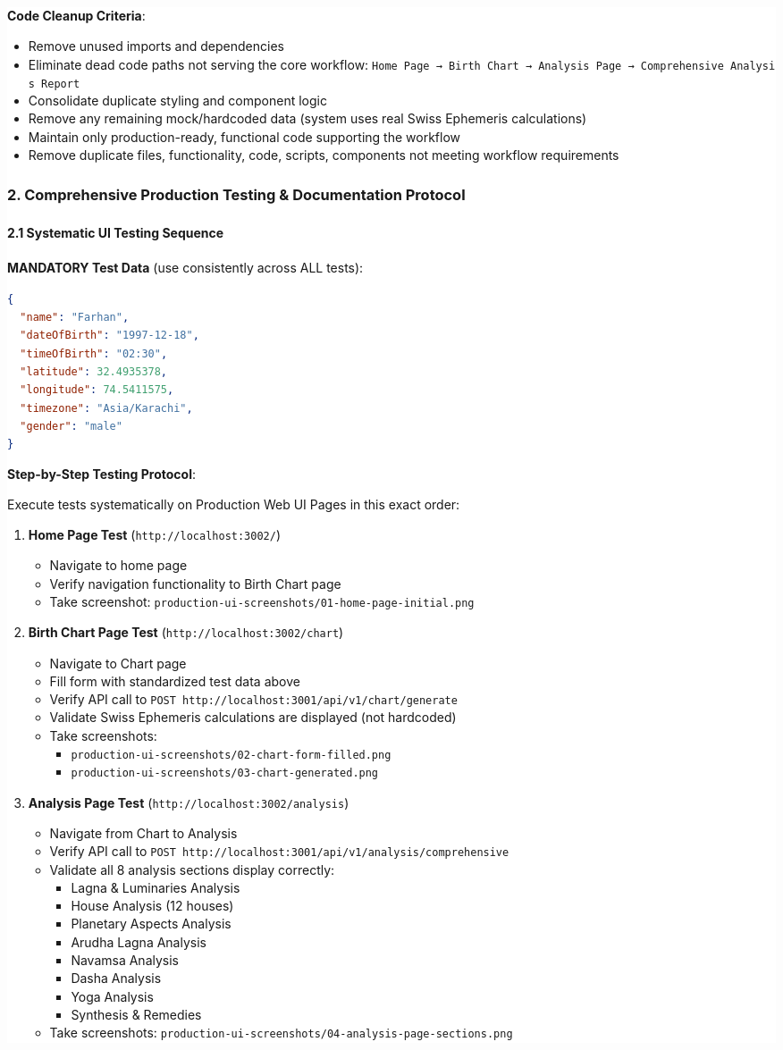 **Code Cleanup Criteria**:
- Remove unused imports and dependencies
- Eliminate dead code paths not serving the core workflow: `Home Page → Birth Chart → Analysis Page → Comprehensive Analysis Report`
- Consolidate duplicate styling and component logic
- Remove any remaining mock/hardcoded data (system uses real Swiss Ephemeris calculations)
- Maintain only production-ready, functional code supporting the workflow
- Remove duplicate files, functionality, code, scripts, components not meeting workflow requirements

### **2. Comprehensive Production Testing & Documentation Protocol**

#### **2.1 Systematic UI Testing Sequence**

**MANDATORY Test Data** (use consistently across ALL tests):
```json
{
  "name": "Farhan",
  "dateOfBirth": "1997-12-18",
  "timeOfBirth": "02:30",
  "latitude": 32.4935378,
  "longitude": 74.5411575,
  "timezone": "Asia/Karachi",
  "gender": "male"
}
```

**Step-by-Step Testing Protocol**:

Execute tests systematically on Production Web UI Pages in this exact order:

1. **Home Page Test** (`http://localhost:3002/`)
   - Navigate to home page
   - Verify navigation functionality to Birth Chart page
   - Take screenshot: `production-ui-screenshots/01-home-page-initial.png`

2. **Birth Chart Page Test** (`http://localhost:3002/chart`)
   - Navigate to Chart page
   - Fill form with standardized test data above
   - Verify API call to `POST http://localhost:3001/api/v1/chart/generate`
   - Validate Swiss Ephemeris calculations are displayed (not hardcoded)
   - Take screenshots:
     - `production-ui-screenshots/02-chart-form-filled.png`
     - `production-ui-screenshots/03-chart-generated.png`

3. **Analysis Page Test** (`http://localhost:3002/analysis`)
   - Navigate from Chart to Analysis
   - Verify API call to `POST http://localhost:3001/api/v1/analysis/comprehensive`
   - Validate all 8 analysis sections display correctly:
     - Lagna & Luminaries Analysis
     - House Analysis (12 houses)
     - Planetary Aspects Analysis
     - Arudha Lagna Analysis
     - Navamsa Analysis
     - Dasha Analysis
     - Yoga Analysis
     - Synthesis & Remedies
   - Take screenshots: `production-ui-screenshots/04-analysis-page-sections.png`
